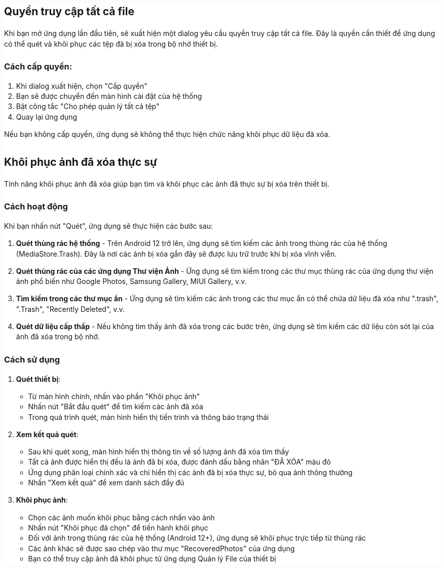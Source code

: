 ## Quyền truy cập tất cả file

Khi bạn mở ứng dụng lần đầu tiên, sẽ xuất hiện một dialog yêu cầu quyền truy cập tất cả file. Đây là quyền cần thiết để ứng dụng có thể quét và khôi phục các tệp đã bị xóa trong bộ nhớ thiết bị.

### Cách cấp quyền:

1. Khi dialog xuất hiện, chọn "Cấp quyền"
2. Bạn sẽ được chuyển đến màn hình cài đặt của hệ thống
3. Bật công tắc "Cho phép quản lý tất cả tệp"
4. Quay lại ứng dụng

Nếu bạn không cấp quyền, ứng dụng sẽ không thể thực hiện chức năng khôi phục dữ liệu đã xóa.

## Khôi phục ảnh đã xóa thực sự

Tính năng khôi phục ảnh đã xóa giúp bạn tìm và khôi phục các ảnh đã thực sự bị xóa trên thiết bị.

### Cách hoạt động

Khi bạn nhấn nút "Quét", ứng dụng sẽ thực hiện các bước sau:

1. **Quét thùng rác hệ thống** - Trên Android 12 trở lên, ứng dụng sẽ tìm kiếm các ảnh trong thùng rác của hệ thống (MediaStore.Trash). Đây là nơi các ảnh bị xóa gần đây sẽ được lưu trữ trước khi bị xóa vĩnh viễn.

2. **Quét thùng rác của các ứng dụng Thư viện Ảnh** - Ứng dụng sẽ tìm kiếm trong các thư mục thùng rác của ứng dụng thư viện ảnh phổ biến như Google Photos, Samsung Gallery, MIUI Gallery, v.v.

3. **Tìm kiếm trong các thư mục ẩn** - Ứng dụng sẽ tìm kiếm các ảnh trong các thư mục ẩn có thể chứa dữ liệu đã xóa như ".trash", ".Trash", "Recently Deleted", v.v.

4. **Quét dữ liệu cấp thấp** - Nếu không tìm thấy ảnh đã xóa trong các bước trên, ứng dụng sẽ tìm kiếm các dữ liệu còn sót lại của ảnh đã xóa trong bộ nhớ.

### Cách sử dụng

1. **Quét thiết bị**: 
   - Từ màn hình chính, nhấn vào phần "Khôi phục ảnh"
   - Nhấn nút "Bắt đầu quét" để tìm kiếm các ảnh đã xóa
   - Trong quá trình quét, màn hình hiển thị tiến trình và thông báo trạng thái

2. **Xem kết quả quét**:
   - Sau khi quét xong, màn hình hiển thị thông tin về số lượng ảnh đã xóa tìm thấy
   - Tất cả ảnh được hiển thị đều là ảnh đã bị xóa, được đánh dấu bằng nhãn "ĐÃ XÓA" màu đỏ
   - Ứng dụng phân loại chính xác và chỉ hiển thị các ảnh đã bị xóa thực sự, bỏ qua ảnh thông thường
   - Nhấn "Xem kết quả" để xem danh sách đầy đủ

3. **Khôi phục ảnh**:
   - Chọn các ảnh muốn khôi phục bằng cách nhấn vào ảnh
   - Nhấn nút "Khôi phục đã chọn" để tiến hành khôi phục
   - Đối với ảnh trong thùng rác của hệ thống (Android 12+), ứng dụng sẽ khôi phục trực tiếp từ thùng rác
   - Các ảnh khác sẽ được sao chép vào thư mục "RecoveredPhotos" của ứng dụng
   - Bạn có thể truy cập ảnh đã khôi phục từ ứng dụng Quản lý File của thiết bị
